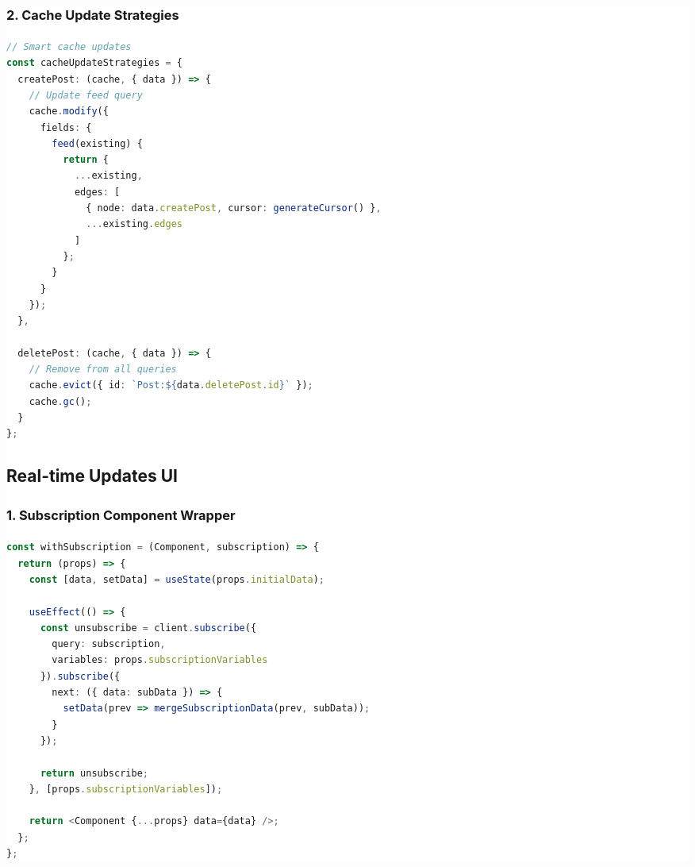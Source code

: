 ### 2. Cache Update Strategies
```typescript
// Smart cache updates
const cacheUpdateStrategies = {
  createPost: (cache, { data }) => {
    // Update feed query
    cache.modify({
      fields: {
        feed(existing) {
          return {
            ...existing,
            edges: [
              { node: data.createPost, cursor: generateCursor() },
              ...existing.edges
            ]
          };
        }
      }
    });
  },
  
  deletePost: (cache, { data }) => {
    // Remove from all queries
    cache.evict({ id: `Post:${data.deletePost.id}` });
    cache.gc();
  }
};
```

## Real-time Updates UI

### 1. Subscription Component Wrapper
```typescript
const withSubscription = (Component, subscription) => {
  return (props) => {
    const [data, setData] = useState(props.initialData);
    
    useEffect(() => {
      const unsubscribe = client.subscribe({
        query: subscription,
        variables: props.subscriptionVariables
      }).subscribe({
        next: ({ data: subData }) => {
          setData(prev => mergeSubscriptionData(prev, subData));
        }
      });
      
      return unsubscribe;
    }, [props.subscriptionVariables]);
    
    return <Component {...props} data={data} />;
  };
};
```
